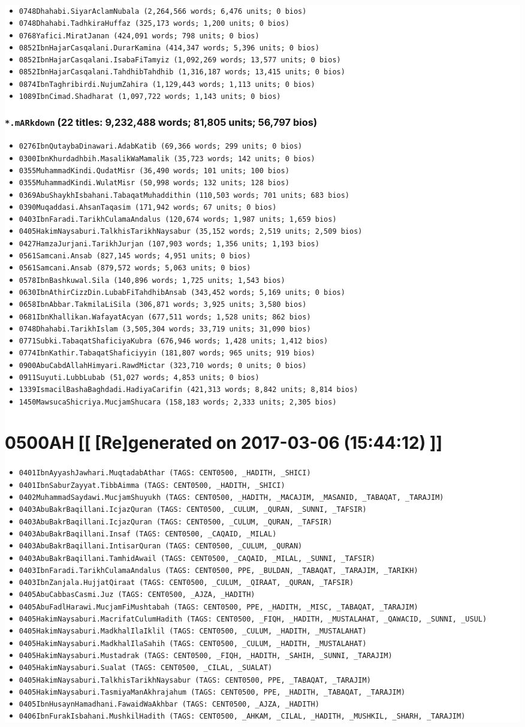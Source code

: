 - `0748Dhahabi.SiyarAclamNubala (2,264,566 words; 6,476 units; 0 bios)`
- `0748Dhahabi.TadhkiraHuffaz (325,173 words; 1,200 units; 0 bios)`
- `0768Yafici.MiratJanan (424,091 words; 798 units; 0 bios)`
- `0852IbnHajarCasqalani.DurarKamina (414,347 words; 5,396 units; 0 bios)`
- `0852IbnHajarCasqalani.IsabaFiTamyiz (1,092,269 words; 13,577 units; 0 bios)`
- `0852IbnHajarCasqalani.TahdhibTahdhib (1,316,187 words; 13,415 units; 0 bios)`
- `0874IbnTaghribirdi.NujumZahira (1,129,443 words; 1,113 units; 0 bios)`
- `1089IbnCimad.Shadharat (1,097,722 words; 1,143 units; 0 bios)`


### `*.mARkdown` (22 titles: 9,232,488 words; 81,805 units; 56,797 bios)

- `0276IbnQutaybaDinawari.AdabKatib (69,366 words; 299 units; 0 bios)`
- `0300IbnKhurdadhbih.MasalikWaMamalik (35,723 words; 142 units; 0 bios)`
- `0355MuhammadKindi.QudatMisr (36,490 words; 101 units; 100 bios)`
- `0355MuhammadKindi.WulatMisr (50,998 words; 132 units; 128 bios)`
- `0369AbuShaykhIsbahani.TabaqatMuhaddithin (110,503 words; 701 units; 683 bios)`
- `0390Muqaddasi.AhsanTaqasim (171,942 words; 67 units; 0 bios)`
- `0403IbnFaradi.TarikhCulamaAndalus (120,674 words; 1,987 units; 1,659 bios)`
- `0405HakimNaysaburi.TalkhisTarikhNaysabur (35,152 words; 2,519 units; 2,509 bios)`
- `0427HamzaJurjani.TarikhJurjan (107,903 words; 1,356 units; 1,193 bios)`
- `0561Samcani.Ansab (827,145 words; 4,951 units; 0 bios)`
- `0561Samcani.Ansab (879,572 words; 5,063 units; 0 bios)`
- `0578IbnBashkuwal.Sila (140,896 words; 1,725 units; 1,543 bios)`
- `0630IbnAthirCizzDin.LubabFiTahdhibAnsab (343,452 words; 5,169 units; 0 bios)`
- `0658IbnAbbar.TakmilaLiSila (306,871 words; 3,925 units; 3,580 bios)`
- `0681IbnKhallikan.WafayatAcyan (677,511 words; 1,528 units; 862 bios)`
- `0748Dhahabi.TarikhIslam (3,505,304 words; 33,719 units; 31,090 bios)`
- `0771Subki.TabaqatShaficiyaKubra (676,946 words; 1,428 units; 1,412 bios)`
- `0774IbnKathir.TabaqatShaficiyyin (181,807 words; 965 units; 919 bios)`
- `0900AbuCabdAllahHimyari.RawdMictar (323,710 words; 0 units; 0 bios)`
- `0911Suyuti.LubbLubab (51,027 words; 4,853 units; 0 bios)`
- `1339IsmacilBashaBaghdadi.HadiyaCarifin (421,313 words; 8,842 units; 8,814 bios)`
- `1450MawsucaShicriya.MucjamShucara (158,183 words; 2,333 units; 2,305 bios)`




# 0500AH [[ [Re]generated on 2017-03-06 (15:44:12) ]]

* `0401IbnAyyashJawhari.MuqtadabAthar (TAGS: CENT0500, _HADITH, _SHICI)`
* `0401IbnSaburZayyat.TibbAimma (TAGS: CENT0500, _HADITH, _SHICI)`
* `0402MuhammadSaydawi.MucjamShuyukh (TAGS: CENT0500, _HADITH, _MACAJIM, _MASANID, _TABAQAT, _TARAJIM)`
* `0403AbuBakrBaqillani.IcjazQuran (TAGS: CENT0500, _CULUM, _QURAN, _SUNNI, _TAFSIR)`
* `0403AbuBakrBaqillani.IcjazQuran (TAGS: CENT0500, _CULUM, _QURAN, _TAFSIR)`
* `0403AbuBakrBaqillani.Insaf (TAGS: CENT0500, _CAQAID, _MILAL)`
* `0403AbuBakrBaqillani.IntisarQuran (TAGS: CENT0500, _CULUM, _QURAN)`
* `0403AbuBakrBaqillani.TamhidAwail (TAGS: CENT0500, _CAQAID, _MILAL, _SUNNI, _TAFSIR)`
* `0403IbnFaradi.TarikhCulamaAndalus (TAGS: CENT0500, PPE, _BULDAN, _TABAQAT, _TARAJIM, _TARIKH)`
* `0403IbnZanjala.HujjatQiraat (TAGS: CENT0500, _CULUM, _QIRAAT, _QURAN, _TAFSIR)`
* `0405AbuCabbasCasmi.Juz (TAGS: CENT0500, _AJZA, _HADITH)`
* `0405AbuFadlHarawi.MucjamFiMushtabah (TAGS: CENT0500, PPE, _HADITH, _MISC, _TABAQAT, _TARAJIM)`
* `0405HakimNaysaburi.MacrifatCulumHadith (TAGS: CENT0500, _FIQH, _HADITH, _MUSTALAHAT, _QAWACID, _SUNNI, _USUL)`
* `0405HakimNaysaburi.MadkhalIlaIklil (TAGS: CENT0500, _CULUM, _HADITH, _MUSTALAHAT)`
* `0405HakimNaysaburi.MadkhalIlaSahih (TAGS: CENT0500, _CULUM, _HADITH, _MUSTALAHAT)`
* `0405HakimNaysaburi.Mustadrak (TAGS: CENT0500, _FIQH, _HADITH, _SAHIH, _SUNNI, _TARAJIM)`
* `0405HakimNaysaburi.Sualat (TAGS: CENT0500, _CILAL, _SUALAT)`
* `0405HakimNaysaburi.TalkhisTarikhNaysabur (TAGS: CENT0500, PPE, _TABAQAT, _TARAJIM)`
* `0405HakimNaysaburi.TasmiyaManAkhrajahum (TAGS: CENT0500, PPE, _HADITH, _TABAQAT, _TARAJIM)`
* `0405IbnHusaynHamadhani.FawaidWaAkhbar (TAGS: CENT0500, _AJZA, _HADITH)`
* `0406IbnFurakIsbahani.MushkilHadith (TAGS: CENT0500, _AHKAM, _CILAL, _HADITH, _MUSHKIL, _SHARH, _TARAJIM)`